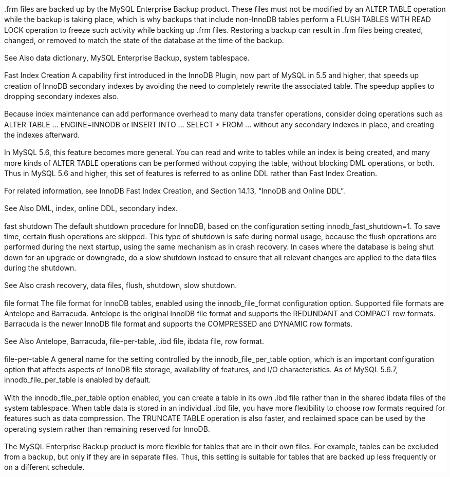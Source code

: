 .frm files are backed up by the MySQL Enterprise Backup product. These files must not be modified by an ALTER TABLE operation while the backup is taking place, which is why backups that include non-InnoDB tables perform a FLUSH TABLES WITH READ LOCK operation to freeze such activity while backing up .frm files. Restoring a backup can result in .frm files being created, changed, or removed to match the state of the database at the time of the backup.

See Also data dictionary, MySQL Enterprise Backup, system tablespace.

Fast Index Creation
A capability first introduced in the InnoDB Plugin, now part of MySQL in 5.5 and higher, that speeds up creation of InnoDB secondary indexes by avoiding the need to completely rewrite the associated table. The speedup applies to dropping secondary indexes also.

Because index maintenance can add performance overhead to many data transfer operations, consider doing operations such as ALTER TABLE ... ENGINE=INNODB or INSERT INTO ... SELECT * FROM ... without any secondary indexes in place, and creating the indexes afterward.

In MySQL 5.6, this feature becomes more general. You can read and write to tables while an index is being created, and many more kinds of ALTER TABLE operations can be performed without copying the table, without blocking DML operations, or both. Thus in MySQL 5.6 and higher, this set of features is referred to as online DDL rather than Fast Index Creation.

For related information, see InnoDB Fast Index Creation, and Section 14.13, “InnoDB and Online DDL”.

See Also DML, index, online DDL, secondary index.

fast shutdown
The default shutdown procedure for InnoDB, based on the configuration setting innodb_fast_shutdown=1. To save time, certain flush operations are skipped. This type of shutdown is safe during normal usage, because the flush operations are performed during the next startup, using the same mechanism as in crash recovery. In cases where the database is being shut down for an upgrade or downgrade, do a slow shutdown instead to ensure that all relevant changes are applied to the data files during the shutdown.

See Also crash recovery, data files, flush, shutdown, slow shutdown.

file format
The file format for InnoDB tables, enabled using the innodb_file_format configuration option. Supported file formats are Antelope and Barracuda. Antelope is the original InnoDB file format and supports the REDUNDANT and COMPACT row formats. Barracuda is the newer InnoDB file format and supports the COMPRESSED and DYNAMIC row formats.

See Also Antelope, Barracuda, file-per-table, .ibd file, ibdata file, row format.

file-per-table
A general name for the setting controlled by the innodb_file_per_table option, which is an important configuration option that affects aspects of InnoDB file storage, availability of features, and I/O characteristics. As of MySQL 5.6.7, innodb_file_per_table is enabled by default.

With the innodb_file_per_table option enabled, you can create a table in its own .ibd file rather than in the shared ibdata files of the system tablespace. When table data is stored in an individual .ibd file, you have more flexibility to choose row formats required for features such as data compression. The TRUNCATE TABLE operation is also faster, and reclaimed space can be used by the operating system rather than remaining reserved for InnoDB.

The MySQL Enterprise Backup product is more flexible for tables that are in their own files. For example, tables can be excluded from a backup, but only if they are in separate files. Thus, this setting is suitable for tables that are backed up less frequently or on a different schedule.
